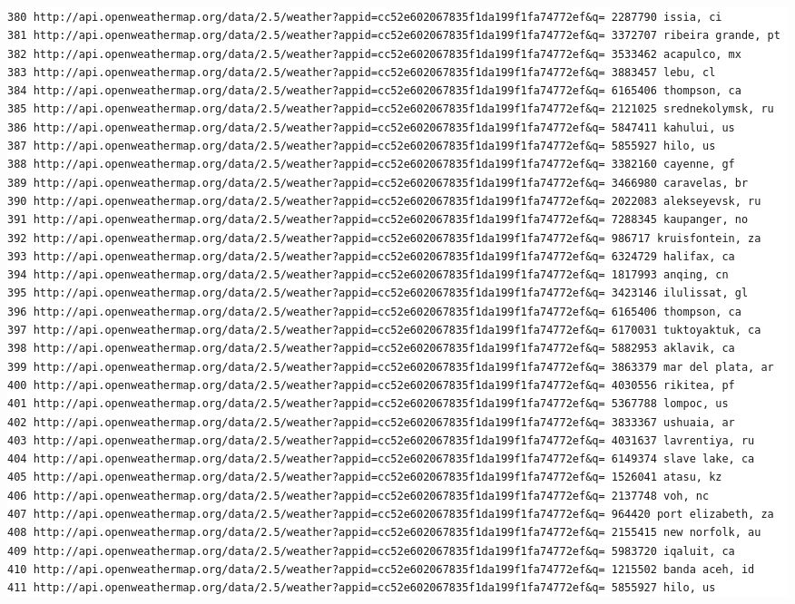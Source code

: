     380 http://api.openweathermap.org/data/2.5/weather?appid=cc52e602067835f1da199f1fa74772ef&q= 2287790 issia, ci
    381 http://api.openweathermap.org/data/2.5/weather?appid=cc52e602067835f1da199f1fa74772ef&q= 3372707 ribeira grande, pt
    382 http://api.openweathermap.org/data/2.5/weather?appid=cc52e602067835f1da199f1fa74772ef&q= 3533462 acapulco, mx
    383 http://api.openweathermap.org/data/2.5/weather?appid=cc52e602067835f1da199f1fa74772ef&q= 3883457 lebu, cl
    384 http://api.openweathermap.org/data/2.5/weather?appid=cc52e602067835f1da199f1fa74772ef&q= 6165406 thompson, ca
    385 http://api.openweathermap.org/data/2.5/weather?appid=cc52e602067835f1da199f1fa74772ef&q= 2121025 srednekolymsk, ru
    386 http://api.openweathermap.org/data/2.5/weather?appid=cc52e602067835f1da199f1fa74772ef&q= 5847411 kahului, us
    387 http://api.openweathermap.org/data/2.5/weather?appid=cc52e602067835f1da199f1fa74772ef&q= 5855927 hilo, us
    388 http://api.openweathermap.org/data/2.5/weather?appid=cc52e602067835f1da199f1fa74772ef&q= 3382160 cayenne, gf
    389 http://api.openweathermap.org/data/2.5/weather?appid=cc52e602067835f1da199f1fa74772ef&q= 3466980 caravelas, br
    390 http://api.openweathermap.org/data/2.5/weather?appid=cc52e602067835f1da199f1fa74772ef&q= 2022083 alekseyevsk, ru
    391 http://api.openweathermap.org/data/2.5/weather?appid=cc52e602067835f1da199f1fa74772ef&q= 7288345 kaupanger, no
    392 http://api.openweathermap.org/data/2.5/weather?appid=cc52e602067835f1da199f1fa74772ef&q= 986717 kruisfontein, za
    393 http://api.openweathermap.org/data/2.5/weather?appid=cc52e602067835f1da199f1fa74772ef&q= 6324729 halifax, ca
    394 http://api.openweathermap.org/data/2.5/weather?appid=cc52e602067835f1da199f1fa74772ef&q= 1817993 anqing, cn
    395 http://api.openweathermap.org/data/2.5/weather?appid=cc52e602067835f1da199f1fa74772ef&q= 3423146 ilulissat, gl
    396 http://api.openweathermap.org/data/2.5/weather?appid=cc52e602067835f1da199f1fa74772ef&q= 6165406 thompson, ca
    397 http://api.openweathermap.org/data/2.5/weather?appid=cc52e602067835f1da199f1fa74772ef&q= 6170031 tuktoyaktuk, ca
    398 http://api.openweathermap.org/data/2.5/weather?appid=cc52e602067835f1da199f1fa74772ef&q= 5882953 aklavik, ca
    399 http://api.openweathermap.org/data/2.5/weather?appid=cc52e602067835f1da199f1fa74772ef&q= 3863379 mar del plata, ar
    400 http://api.openweathermap.org/data/2.5/weather?appid=cc52e602067835f1da199f1fa74772ef&q= 4030556 rikitea, pf
    401 http://api.openweathermap.org/data/2.5/weather?appid=cc52e602067835f1da199f1fa74772ef&q= 5367788 lompoc, us
    402 http://api.openweathermap.org/data/2.5/weather?appid=cc52e602067835f1da199f1fa74772ef&q= 3833367 ushuaia, ar
    403 http://api.openweathermap.org/data/2.5/weather?appid=cc52e602067835f1da199f1fa74772ef&q= 4031637 lavrentiya, ru
    404 http://api.openweathermap.org/data/2.5/weather?appid=cc52e602067835f1da199f1fa74772ef&q= 6149374 slave lake, ca
    405 http://api.openweathermap.org/data/2.5/weather?appid=cc52e602067835f1da199f1fa74772ef&q= 1526041 atasu, kz
    406 http://api.openweathermap.org/data/2.5/weather?appid=cc52e602067835f1da199f1fa74772ef&q= 2137748 voh, nc
    407 http://api.openweathermap.org/data/2.5/weather?appid=cc52e602067835f1da199f1fa74772ef&q= 964420 port elizabeth, za
    408 http://api.openweathermap.org/data/2.5/weather?appid=cc52e602067835f1da199f1fa74772ef&q= 2155415 new norfolk, au
    409 http://api.openweathermap.org/data/2.5/weather?appid=cc52e602067835f1da199f1fa74772ef&q= 5983720 iqaluit, ca
    410 http://api.openweathermap.org/data/2.5/weather?appid=cc52e602067835f1da199f1fa74772ef&q= 1215502 banda aceh, id
    411 http://api.openweathermap.org/data/2.5/weather?appid=cc52e602067835f1da199f1fa74772ef&q= 5855927 hilo, us